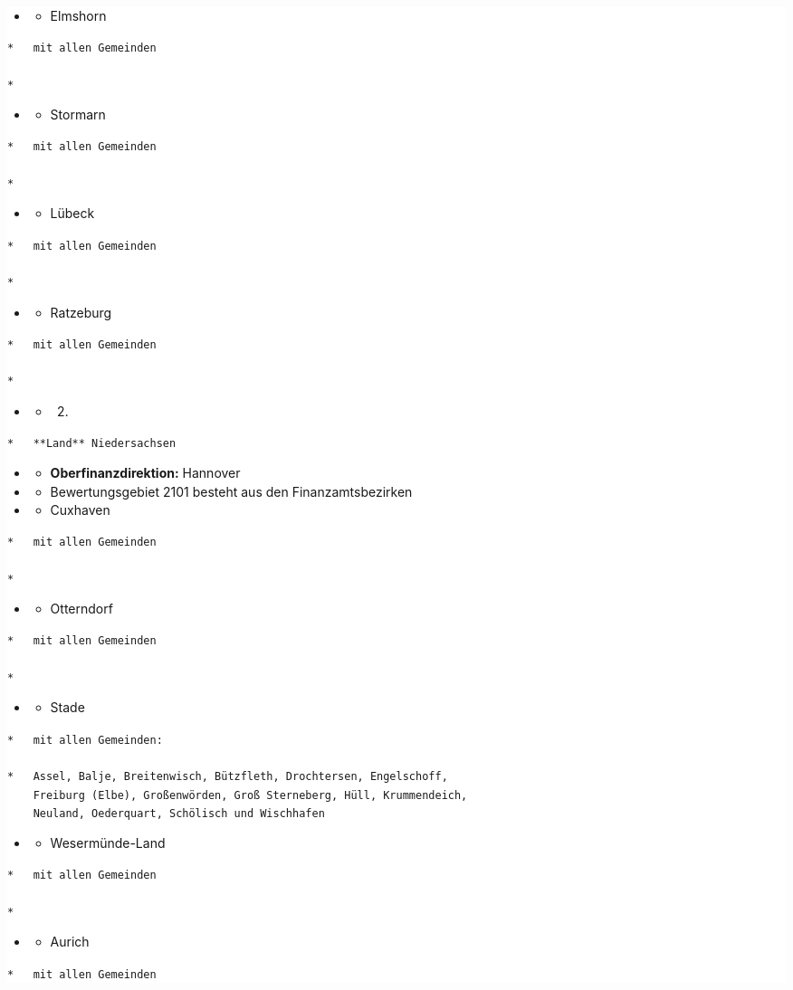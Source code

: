 
*    *   Elmshorn

    *   mit allen Gemeinden

    *

*    *   Stormarn

    *   mit allen Gemeinden

    *

*    *   Lübeck

    *   mit allen Gemeinden

    *

*    *   Ratzeburg

    *   mit allen Gemeinden

    *

*    *   2.

    *   **Land** Niedersachsen


*    *   **Oberfinanzdirektion:** Hannover


*    *   Bewertungsgebiet 2101 besteht aus den Finanzamtsbezirken


*    *   Cuxhaven

    *   mit allen Gemeinden

    *

*    *   Otterndorf

    *   mit allen Gemeinden

    *

*    *   Stade

    *   mit allen Gemeinden:

    *   Assel, Balje, Breitenwisch, Bützfleth, Drochtersen, Engelschoff,
        Freiburg (Elbe), Großenwörden, Groß Sterneberg, Hüll, Krummendeich,
        Neuland, Oederquart, Schölisch und Wischhafen


*    *   Wesermünde-Land

    *   mit allen Gemeinden

    *

*    *   Aurich

    *   mit allen Gemeinden
